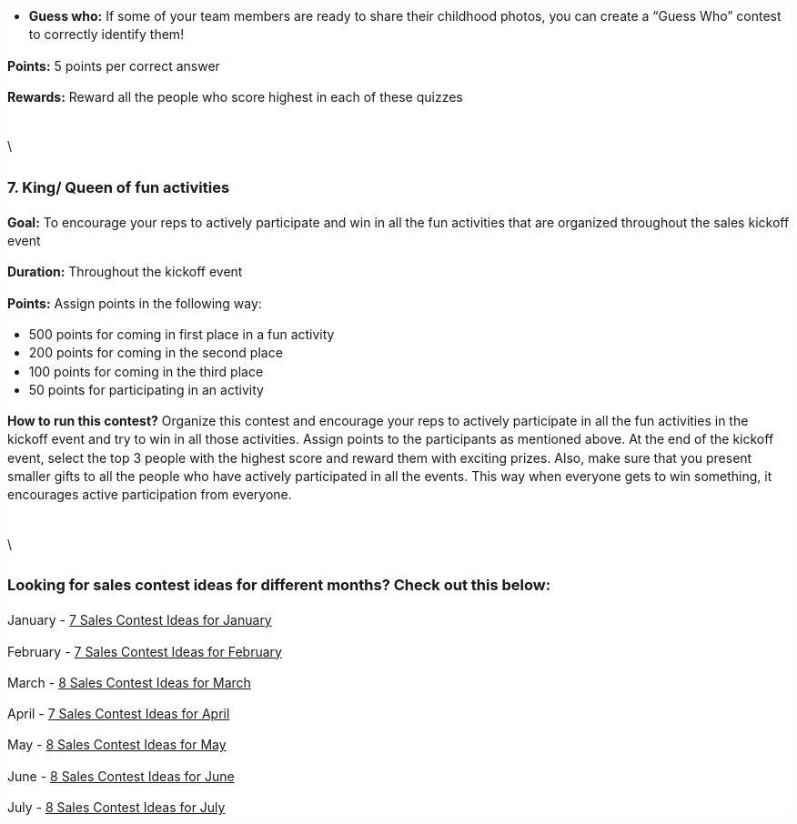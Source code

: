 * <b>Guess who:</b> If some of your team members are ready to share their childhood photos, you can create a “Guess Who” contest to correctly identify them!

**Points:** 5 points per correct answer

**Rewards:** Reward all the people who score highest in each of these quizzes

\
\

### **7. King/ Queen of fun activities**

**Goal:** To encourage your reps to actively participate and win in all the fun activities that are organized throughout the sales kickoff event 

**Duration:** Throughout the kickoff event

**Points:** Assign points in the following way:

* 500 points for coming in first place in a fun activity
* 200 points for coming in the second place
* 100 points for coming in the third place
* 50 points for participating in an activity

**How to run this contest?** Organize this contest and encourage your reps to actively participate in all the fun activities in the kickoff event and try to win in all those activities. Assign points to the participants as mentioned above. At the end of the kickoff event, select the top 3 people with the highest score and reward them with exciting prizes. Also, make sure that you present smaller gifts to all the people who have actively participated in all the events. This way when everyone gets to win something, it encourages active participation from everyone.

\
\

### **Looking for sales contest ideas for different months? Check out this below:**

January - [7 Sales Contest Ideas for January](https://www.smartwinnr.com/post/7-sales-contest-ideas-for-january/)

February - [7 Sales Contest Ideas for February](https://www.smartwinnr.com/post/7-sales-contest-ideas-for-february/)

March - [8 Sales Contest Ideas for March](https://www.smartwinnr.com/post/8-sales-contest-ideas-for-march/)

April - [7 Sales Contest Ideas for April](https://www.smartwinnr.com/post/7-sales-contest-ideas-for-april/)

May - [8 Sales Contest Ideas for May](https://www.smartwinnr.com/post/8-sales-contest-ideas-for-may/)

June - [8 Sales Contest Ideas for June](https://www.smartwinnr.com/post/8-sales-contest-ideas-for-june/)

July - [8 Sales Contest Ideas for July](https://www.smartwinnr.com/post/8-sales-contest-ideas-for-july-2021/)
